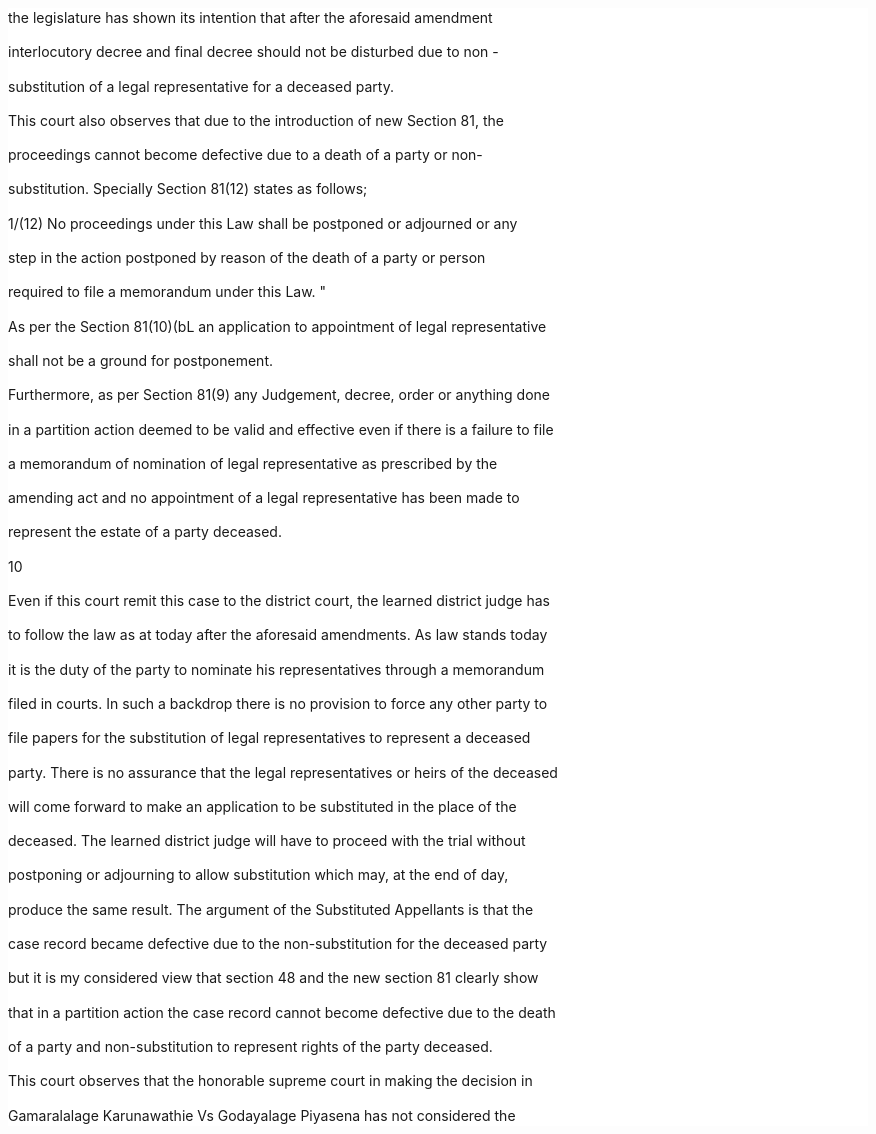 the legislature has shown its intention that after the aforesaid amendment

interlocutory decree and final decree should not be disturbed due to non -

substitution of a legal representative for a deceased party.

This court also observes that due to the introduction of new Section 81, the

proceedings cannot become defective due to a death of a party or non-

substitution. Specially Section 81(12) states as follows;

1/(12) No proceedings under this Law shall be postponed or adjourned or any

step in the action postponed by reason of the death of a party or person

required to file a memorandum under this Law. "

As per the Section 81(10)(bL an application to appointment of legal representative

shall not be a ground for postponement.

Furthermore, as per Section 81(9) any Judgement, decree, order or anything done

in a partition action deemed to be valid and effective even if there is a failure to file

a memorandum of nomination of legal representative as prescribed by the

amending act and no appointment of a legal representative has been made to

represent the estate of a party deceased.

10

Even if this court remit this case to the district court, the learned district judge has

to follow the law as at today after the aforesaid amendments. As law stands today

it is the duty of the party to nominate his representatives through a memorandum

filed in courts. In such a backdrop there is no provision to force any other party to

file papers for the substitution of legal representatives to represent a deceased

party. There is no assurance that the legal representatives or heirs of the deceased

will come forward to make an application to be substituted in the place of the

deceased. The learned district judge will have to proceed with the trial without

postponing or adjourning to allow substitution which may, at the end of day,

produce the same result. The argument of the Substituted Appellants is that the

case record became defective due to the non-substitution for the deceased party

but it is my considered view that section 48 and the new section 81 clearly show

that in a partition action the case record cannot become defective due to the death

of a party and non-substitution to represent rights of the party deceased.

This court observes that the honorable supreme court in making the decision in

Gamaralalage Karunawathie Vs Godayalage Piyasena has not considered the
